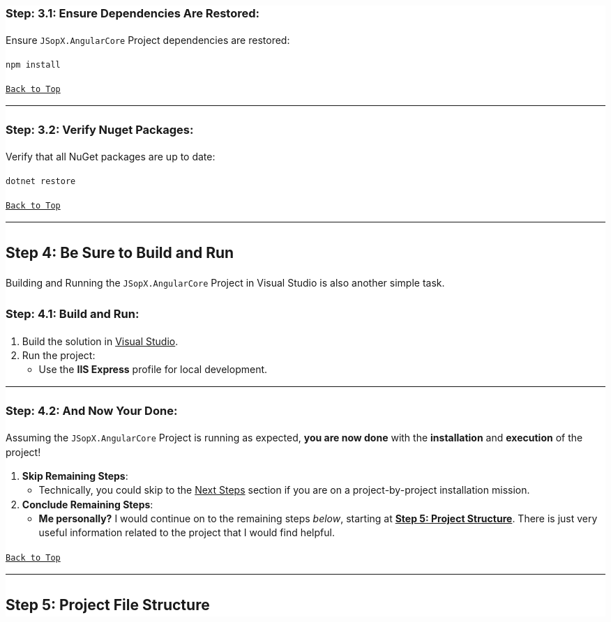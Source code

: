 
### **Step: 3.1: Ensure Dependencies Are Restored:**

Ensure `JSopX.AngularCore` Project dependencies are restored:

   ```bash
   npm install
   ```


[`Back to Top`](#table-of-contents)

---

### **Step: 3.2: Verify Nuget Packages:**

Verify that all NuGet packages are up to date:

   ```bash
   dotnet restore
   ```
   
[`Back to Top`](#table-of-contents)

---

## **Step 4: Be Sure to Build and Run**

Building and Running the `JSopX.AngularCore` Project in Visual Studio is also another simple task.

### **Step: 4.1: Build and Run**:

1. Build the solution in [Visual Studio](../../../../OpenProjects/jsopx.AngularCore/p1/v1/Technologies/#visual-studio).
2. Run the project:
   - Use the **IIS Express** profile for local development.

---

### **Step: 4.2: And Now Your Done**:

Assuming the `JSopX.AngularCore` Project is running as expected, **you are now done** with the **installation** and **execution** of the project!

1. **Skip Remaining Steps**: 
   - Technically, you could skip to the [Next Steps](#next-steps) section if you are on a project-by-project installation mission.
2. **Conclude Remaining Steps**:
   - **Me personally?** I would continue on to the remaining steps _below_, starting at **[Step 5: Project Structure](#step-5-project-file-structure)**. There is just very useful information related to the project that I would find helpful.

[`Back to Top`](#table-of-contents)

---

## **Step 5: Project File Structure**
